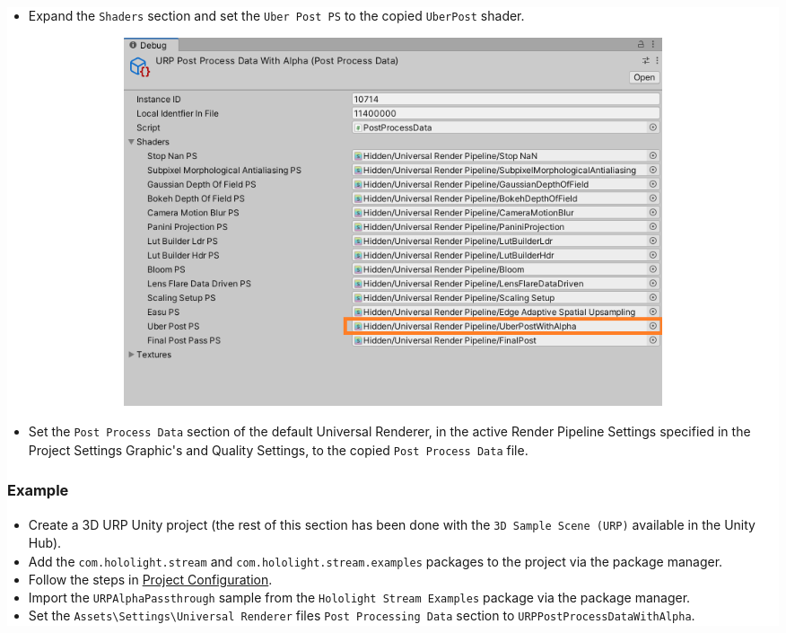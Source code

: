 - Expand the `Shaders` section and set the `Uber Post PS` to the copied `UberPost` shader.

<p align="center">
    <img src="images/URPAlphaPassthrough3.png" width="600">
</p>

- Set the `Post Process Data` section of the default Universal Renderer, in the active Render Pipeline Settings specified in the Project Settings Graphic's and Quality Settings, to the copied `Post Process Data` file.

### Example

- Create a 3D URP Unity project (the rest of this section has been done with the `3D Sample Scene (URP)` available in the Unity Hub).
- Add the `com.hololight.stream` and `com.hololight.stream.examples` packages to the project via the package manager.
- Follow the steps in [Project Configuration](../README.md#project-configuration).
- Import the `URPAlphaPassthrough` sample from the `Hololight Stream Examples` package via the package manager.
- Set the `Assets\Settings\Universal Renderer` files `Post Processing Data` section to `URPPostProcessDataWithAlpha`.

<p align="center">